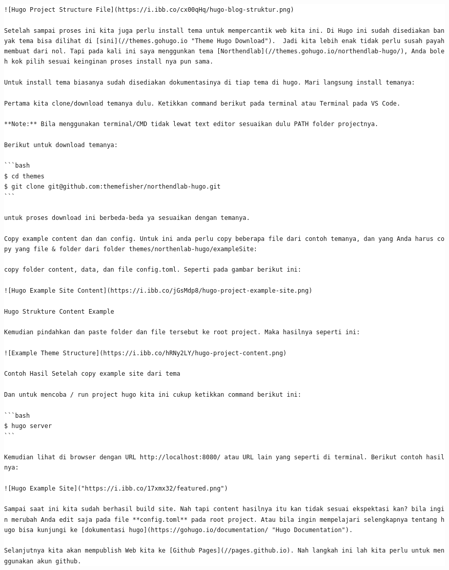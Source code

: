     ![Hugo Project Structure File](https://i.ibb.co/cx00qHq/hugo-blog-struktur.png)
    
    Setelah sampai proses ini kita juga perlu install tema untuk mempercantik web kita ini. Di Hugo ini sudah disediakan banyak tema bisa dilihat di [sini](//themes.gohugo.io "Theme Hugo Download").  Jadi kita lebih enak tidak perlu susah payah membuat dari nol. Tapi pada kali ini saya menggunkan tema [Northendlab](//themes.gohugo.io/northendlab-hugo/), Anda boleh kok pilih sesuai keinginan proses install nya pun sama.
    
    Untuk install tema biasanya sudah disediakan dokumentasinya di tiap tema di hugo. Mari langsung install temanya:
    
    Pertama kita clone/download temanya dulu. Ketikkan command berikut pada terminal atau Terminal pada VS Code.
    
    **Note:** Bila menggunakan terminal/CMD tidak lewat text editor sesuaikan dulu PATH folder projectnya.
    
    Berikut untuk download temanya:
    
    ```bash
    $ cd themes  
    $ git clone git@github.com:themefisher/northendlab-hugo.git
    ```

    untuk proses download ini berbeda-beda ya sesuaikan dengan temanya.
    
    Copy example content dan dan config. Untuk ini anda perlu copy beberapa file dari contoh temanya, dan yang Anda harus copy yang file & folder dari folder themes/northenlab-hugo/exampleSite:
    
    copy folder content, data, dan file config.toml. Seperti pada gambar berikut ini:
    
    ![Hugo Example Site Content](https://i.ibb.co/jGsMdp8/hugo-project-example-site.png)
    
    Hugo Strukture Content Example
    
    Kemudian pindahkan dan paste folder dan file tersebut ke root project. Maka hasilnya seperti ini:
    
    ![Example Theme Structure](https://i.ibb.co/hRNy2LY/hugo-project-content.png)
    
    Contoh Hasil Setelah copy example site dari tema
    
    Dan untuk mencoba / run project hugo kita ini cukup ketikkan command berikut ini:
    
    ```bash
    $ hugo server
    ```

    Kemudian lihat di browser dengan URL http://localhost:8080/ atau URL lain yang seperti di terminal. Berikut contoh hasilnya:
    
    ![Hugo Example Site]("https://i.ibb.co/17xmx32/featured.png")
    
    Sampai saat ini kita sudah berhasil build site. Nah tapi content hasilnya itu kan tidak sesuai ekspektasi kan? bila ingin merubah Anda edit saja pada file **config.toml** pada root project. Atau bila ingin mempelajari selengkapnya tentang hugo bisa kunjungi ke [dokumentasi hugo](https://gohugo.io/documentation/ "Hugo Documentation"). 
    
    Selanjutnya kita akan mempublish Web kita ke [Github Pages](//pages.github.io). Nah langkah ini lah kita perlu untuk menggunakan akun github.
    